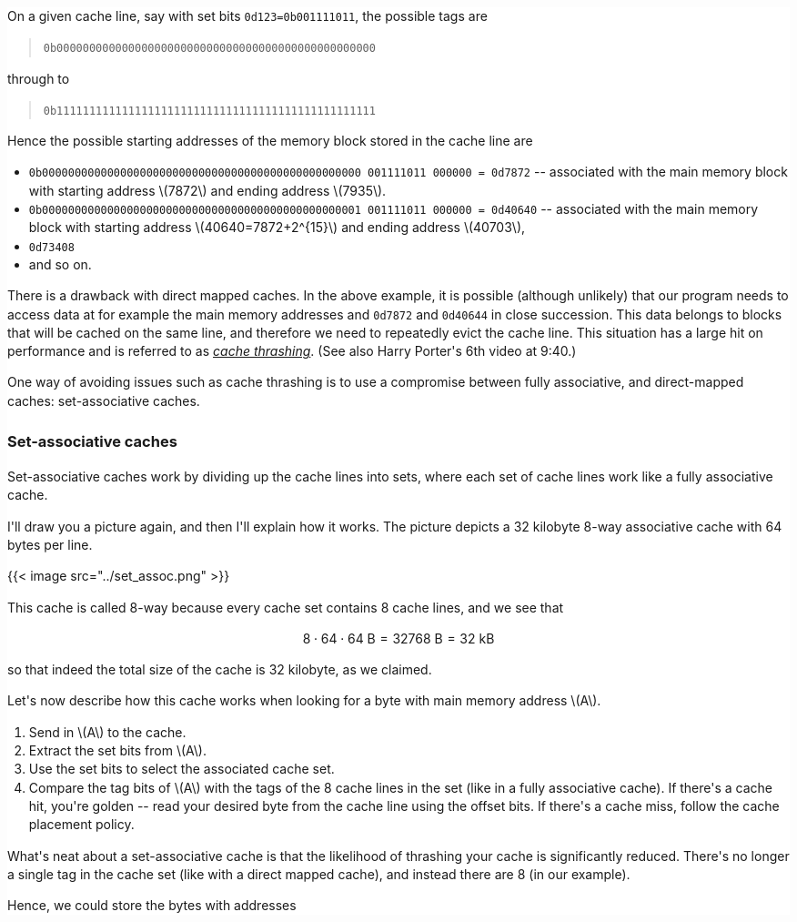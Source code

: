 On a given cache line, say with set bits `0d123=0b001111011`, the possible tags are

>`0b0000000000000000000000000000000000000000000000000`

through to

>`0b1111111111111111111111111111111111111111111111111`

Hence the possible starting addresses of the memory block stored in the cache line are

* `0b0000000000000000000000000000000000000000000000000 001111011 000000 = 0d7872` -- associated with the main memory block with starting address \\(7872\\) and ending address \\(7935\\).
* `0b0000000000000000000000000000000000000000000000001 001111011 000000 = 0d40640` -- associated with the main memory block with starting address \\(40640=7872+2^{15}\\) and ending address \\(40703\\),
* `0d73408`
* and so on.

There is a drawback with direct mapped caches. In the above example, it is possible (although unlikely) that our program needs to access data at for example the main memory addresses and `0d7872` and `0d40644` in close succession. This data belongs to blocks that will be cached on the same line, and therefore we need to repeatedly evict the cache line. This situation has a large hit on performance and is referred to as [*cache thrashing*](https://en.wikipedia.org/wiki/Thrashing_(computer_science)). (See also Harry Porter's 6th video at 9:40.)

One way of avoiding issues such as cache thrashing is to use a compromise between fully associative, and direct-mapped caches: set-associative caches.

### Set-associative caches

Set-associative caches work by dividing up the cache lines into sets, where each set of cache lines work like a fully associative cache.

I'll draw you a picture again, and then I'll explain how it works. The picture depicts a 32 kilobyte 8-way associative cache with 64 bytes per line.

{{< image src="../set_assoc.png" >}}

This cache is called 8-way because every cache set contains 8 cache lines, and we see that

$$8\cdot 64\cdot 64\text{ B}=32768\text{ B}=32\text{ kB}$$

so that indeed the total size of the cache is 32 kilobyte, as we claimed.

Let's now describe how this cache works when looking for a byte with main memory address \\(A\\).

1. Send in \\(A\\) to the cache.
2. Extract the set bits from \\(A\\).
3. Use the set bits to select the associated cache set.
4. Compare the tag bits of \\(A\\) with the tags of the 8 cache lines in the set (like in a fully associative cache). If there's a cache hit, you're golden -- read your desired byte from the cache line using the offset bits. If there's a cache miss, follow the cache placement policy.

What's neat about a set-associative cache is that the likelihood of thrashing your cache is significantly reduced. There's no longer a single tag in the cache set (like with a direct mapped cache), and instead there are 8 (in our example).

Hence, we could store the bytes with addresses
